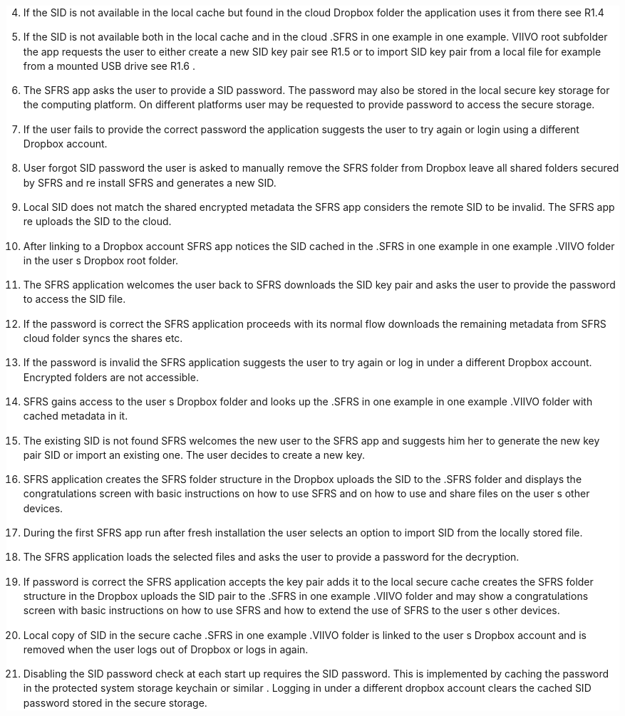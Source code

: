 4. If the SID is not available in the local cache but found in the cloud Dropbox folder the application uses it from there see R1.4 

5. If the SID is not available both in the local cache and in the cloud .SFRS in one example in one example. VIIVO root subfolder the app requests the user to either create a new SID key pair see R1.5 or to import SID key pair from a local file for example from a mounted USB drive see R1.6 .

2. The SFRS app asks the user to provide a SID password. The password may also be stored in the local secure key storage for the computing platform. On different platforms user may be requested to provide password to access the secure storage.

4. If the user fails to provide the correct password the application suggests the user to try again or login using a different Dropbox account.

3. User forgot SID password the user is asked to manually remove the SFRS folder from Dropbox leave all shared folders secured by SFRS and re install SFRS and generates a new SID.

4. Local SID does not match the shared encrypted metadata the SFRS app considers the remote SID to be invalid. The SFRS app re uploads the SID to the cloud.

1. After linking to a Dropbox account SFRS app notices the SID cached in the .SFRS in one example in one example .VIIVO folder in the user s Dropbox root folder.

2. The SFRS application welcomes the user back to SFRS downloads the SID key pair and asks the user to provide the password to access the SID file.

3. If the password is correct the SFRS application proceeds with its normal flow downloads the remaining metadata from SFRS cloud folder syncs the shares etc. 

4. If the password is invalid the SFRS application suggests the user to try again or log in under a different Dropbox account. Encrypted folders are not accessible.

3. SFRS gains access to the user s Dropbox folder and looks up the .SFRS in one example in one example .VIIVO folder with cached metadata in it.

4. The existing SID is not found SFRS welcomes the new user to the SFRS app and suggests him her to generate the new key pair SID or import an existing one. The user decides to create a new key.

7. SFRS application creates the SFRS folder structure in the Dropbox uploads the SID to the .SFRS folder and displays the congratulations screen with basic instructions on how to use SFRS and on how to use and share files on the user s other devices.

1. During the first SFRS app run after fresh installation the user selects an option to import SID from the locally stored file.

3. The SFRS application loads the selected files and asks the user to provide a password for the decryption.

4. If password is correct the SFRS application accepts the key pair adds it to the local secure cache creates the SFRS folder structure in the Dropbox uploads the SID pair to the .SFRS in one example .VIIVO folder and may show a congratulations screen with basic instructions on how to use SFRS and how to extend the use of SFRS to the user s other devices.

1. Local copy of SID in the secure cache .SFRS in one example .VIIVO folder is linked to the user s Dropbox account and is removed when the user logs out of Dropbox or logs in again.

2. Disabling the SID password check at each start up requires the SID password. This is implemented by caching the password in the protected system storage keychain or similar . Logging in under a different dropbox account clears the cached SID password stored in the secure storage.
